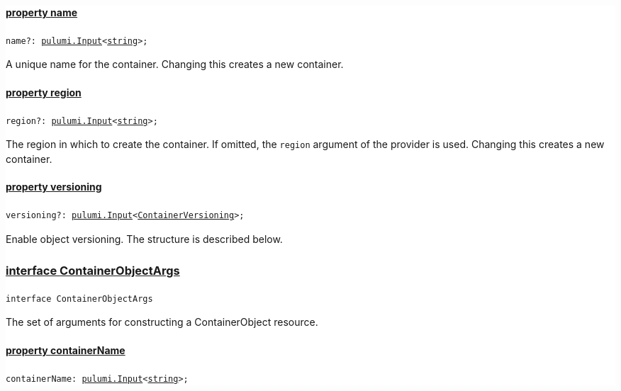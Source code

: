 <h4 class="pdoc-member-header" id="ContainerArgs-name">
<a class="pdoc-child-name" href="https://github.com/pulumi/pulumi-openstack/blob/3ecc733cb4a2cf25445783223b739f3665bf0c3d/sdk/nodejs/objectstorage/container.ts#L296">property <b>name</b></a>
</h4>

<pre class="highlight"><code><span class='kd'></span>name?: <a href='/docs/reference/pkg/nodejs/pulumi/pulumi/#Input'>pulumi.Input</a>&lt;<span class='kd'><a href='https://developer.mozilla.org/en-US/docs/Web/JavaScript/Reference/Global_Objects/String'>string</a></span>&gt;;</code></pre>

A unique name for the container. Changing this creates a
new container.

<h4 class="pdoc-member-header" id="ContainerArgs-region">
<a class="pdoc-child-name" href="https://github.com/pulumi/pulumi-openstack/blob/3ecc733cb4a2cf25445783223b739f3665bf0c3d/sdk/nodejs/objectstorage/container.ts#L302">property <b>region</b></a>
</h4>

<pre class="highlight"><code><span class='kd'></span>region?: <a href='/docs/reference/pkg/nodejs/pulumi/pulumi/#Input'>pulumi.Input</a>&lt;<span class='kd'><a href='https://developer.mozilla.org/en-US/docs/Web/JavaScript/Reference/Global_Objects/String'>string</a></span>&gt;;</code></pre>

The region in which to create the container. If
omitted, the `region` argument of the provider is used. Changing this
creates a new container.

<h4 class="pdoc-member-header" id="ContainerArgs-versioning">
<a class="pdoc-child-name" href="https://github.com/pulumi/pulumi-openstack/blob/3ecc733cb4a2cf25445783223b739f3665bf0c3d/sdk/nodejs/objectstorage/container.ts#L306">property <b>versioning</b></a>
</h4>

<pre class="highlight"><code><span class='kd'></span>versioning?: <a href='/docs/reference/pkg/nodejs/pulumi/pulumi/#Input'>pulumi.Input</a>&lt;<a href='/docs/reference/pkg/nodejs/pulumi/openstack/types/input/#ContainerVersioning'>ContainerVersioning</a>&gt;;</code></pre>

Enable object versioning. The structure is described below.

<h3 class="pdoc-module-header" id="ContainerObjectArgs" data-link-title="ContainerObjectArgs">
    <a href="https://github.com/pulumi/pulumi-openstack/blob/3ecc733cb4a2cf25445783223b739f3665bf0c3d/sdk/nodejs/objectstorage/containerObject.ts#L380">
        interface <strong>ContainerObjectArgs</strong>
    </a>
</h3>

<pre class="highlight"><code><span class='kr'>interface</span> <span class='nx'>ContainerObjectArgs</span></code></pre>

The set of arguments for constructing a ContainerObject resource.

<h4 class="pdoc-member-header" id="ContainerObjectArgs-containerName">
<a class="pdoc-child-name" href="https://github.com/pulumi/pulumi-openstack/blob/3ecc733cb4a2cf25445783223b739f3665bf0c3d/sdk/nodejs/objectstorage/containerObject.ts#L389">property <b>containerName</b></a>
</h4>

<pre class="highlight"><code><span class='kd'></span>containerName: <a href='/docs/reference/pkg/nodejs/pulumi/pulumi/#Input'>pulumi.Input</a>&lt;<span class='kd'><a href='https://developer.mozilla.org/en-US/docs/Web/JavaScript/Reference/Global_Objects/String'>string</a></span>&gt;;</code></pre>
